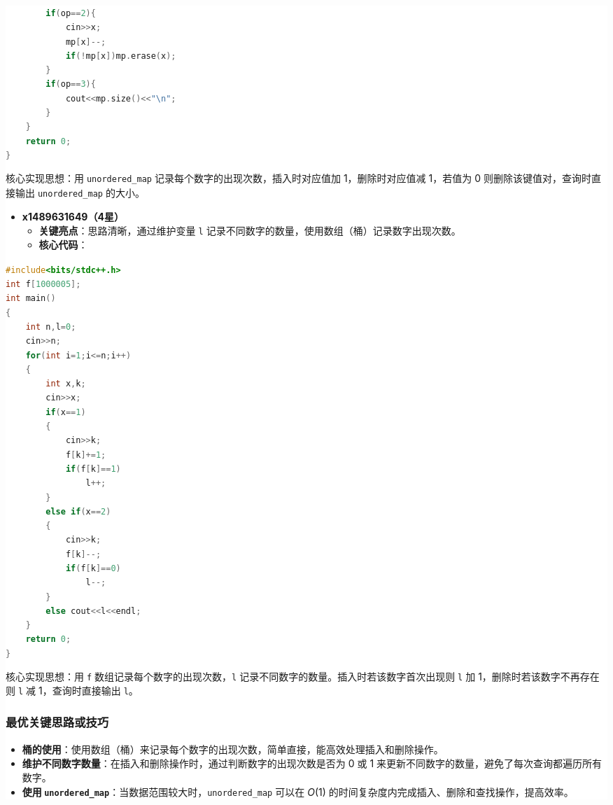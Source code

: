 ```cpp
        if(op==2){
            cin>>x;
            mp[x]--;
            if(!mp[x])mp.erase(x);
        }
        if(op==3){
            cout<<mp.size()<<"\n";
        }
    }
    return 0;
}
```
核心实现思想：用 `unordered_map` 记录每个数字的出现次数，插入时对应值加 1，删除时对应值减 1，若值为 0 则删除该键值对，查询时直接输出 `unordered_map` 的大小。

- **x1489631649（4星）**
  - **关键亮点**：思路清晰，通过维护变量 `l` 记录不同数字的数量，使用数组（桶）记录数字出现次数。
  - **核心代码**：
```cpp
#include<bits/stdc++.h>
int f[1000005];
int main()
{
    int n,l=0;
    cin>>n;
    for(int i=1;i<=n;i++)
    {
        int x,k;
        cin>>x;
        if(x==1)
        {
            cin>>k; 
            f[k]+=1;
            if(f[k]==1)
                l++;
        }
        else if(x==2)
        {
            cin>>k;
            f[k]--;
            if(f[k]==0)
                l--;
        }
        else cout<<l<<endl;
    }
    return 0;
}
```
核心实现思想：用 `f` 数组记录每个数字的出现次数，`l` 记录不同数字的数量。插入时若该数字首次出现则 `l` 加 1，删除时若该数字不再存在则 `l` 减 1，查询时直接输出 `l`。

### 最优关键思路或技巧
- **桶的使用**：使用数组（桶）来记录每个数字的出现次数，简单直接，能高效处理插入和删除操作。
- **维护不同数字数量**：在插入和删除操作时，通过判断数字的出现次数是否为 0 或 1 来更新不同数字的数量，避免了每次查询都遍历所有数字。
- **使用 `unordered_map`**：当数据范围较大时，`unordered_map` 可以在 $O(1)$ 的时间复杂度内完成插入、删除和查找操作，提高效率。


[problemUrl]: https://atcoder.jp/contests/abc366/tasks/abc366_c